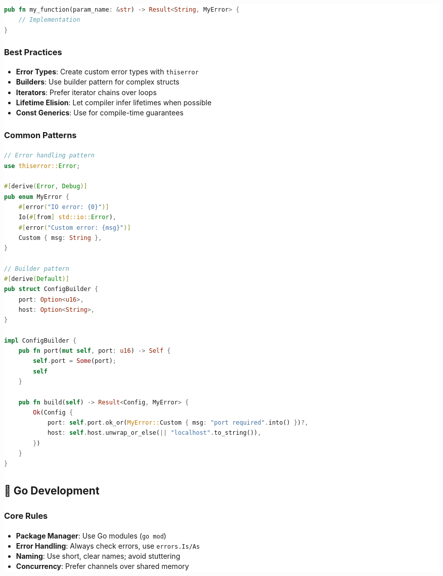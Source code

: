 ```rust
pub fn my_function(param_name: &str) -> Result<String, MyError> {
    // Implementation
}
```

### Best Practices
- **Error Types**: Create custom error types with `thiserror`
- **Builders**: Use builder pattern for complex structs
- **Iterators**: Prefer iterator chains over loops
- **Lifetime Elision**: Let compiler infer lifetimes when possible
- **Const Generics**: Use for compile-time guarantees

### Common Patterns
```rust
// Error handling pattern
use thiserror::Error;

#[derive(Error, Debug)]
pub enum MyError {
    #[error("IO error: {0}")]
    Io(#[from] std::io::Error),
    #[error("Custom error: {msg}")]
    Custom { msg: String },
}

// Builder pattern
#[derive(Default)]
pub struct ConfigBuilder {
    port: Option<u16>,
    host: Option<String>,
}

impl ConfigBuilder {
    pub fn port(mut self, port: u16) -> Self {
        self.port = Some(port);
        self
    }
    
    pub fn build(self) -> Result<Config, MyError> {
        Ok(Config {
            port: self.port.ok_or(MyError::Custom { msg: "port required".into() })?,
            host: self.host.unwrap_or_else(|| "localhost".to_string()),
        })
    }
}
```

## 🐹 Go Development

### Core Rules
- **Package Manager**: Use Go modules (`go mod`)
- **Error Handling**: Always check errors, use `errors.Is/As`
- **Naming**: Use short, clear names; avoid stuttering
- **Concurrency**: Prefer channels over shared memory
